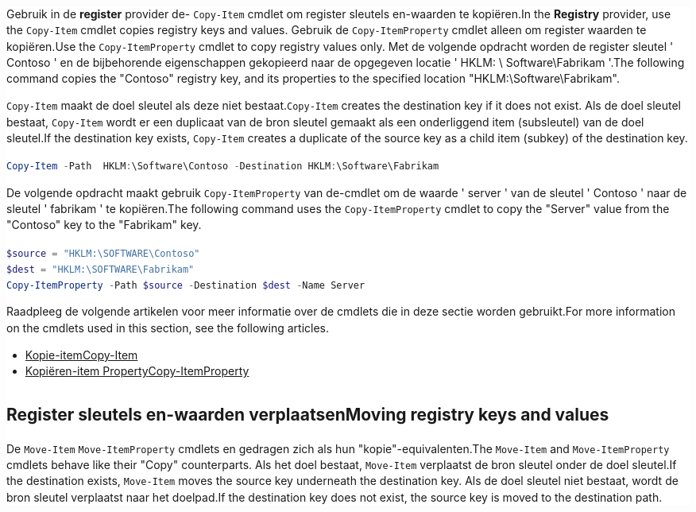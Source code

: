 <span data-ttu-id="71f82-200">Gebruik in de **register** provider de- `Copy-Item` cmdlet om register sleutels en-waarden te kopiëren.</span><span class="sxs-lookup"><span data-stu-id="71f82-200">In the **Registry** provider, use the `Copy-Item` cmdlet copies registry keys and values.</span></span> <span data-ttu-id="71f82-201">Gebruik de `Copy-ItemProperty` cmdlet alleen om register waarden te kopiëren.</span><span class="sxs-lookup"><span data-stu-id="71f82-201">Use the `Copy-ItemProperty` cmdlet to copy registry values only.</span></span>
<span data-ttu-id="71f82-202">Met de volgende opdracht worden de register sleutel ' Contoso ' en de bijbehorende eigenschappen gekopieerd naar de opgegeven locatie ' HKLM: \ Software\Fabrikam '.</span><span class="sxs-lookup"><span data-stu-id="71f82-202">The following command copies the "Contoso" registry key, and its properties to the specified location "HKLM:\Software\Fabrikam".</span></span>

<span data-ttu-id="71f82-203">`Copy-Item` maakt de doel sleutel als deze niet bestaat.</span><span class="sxs-lookup"><span data-stu-id="71f82-203">`Copy-Item` creates the destination key if it does not exist.</span></span> <span data-ttu-id="71f82-204">Als de doel sleutel bestaat, `Copy-Item` wordt er een duplicaat van de bron sleutel gemaakt als een onderliggend item (subsleutel) van de doel sleutel.</span><span class="sxs-lookup"><span data-stu-id="71f82-204">If the destination key exists, `Copy-Item` creates a duplicate of the source key as a child item (subkey) of the destination key.</span></span>

```powershell
Copy-Item -Path  HKLM:\Software\Contoso -Destination HKLM:\Software\Fabrikam
```

<span data-ttu-id="71f82-205">De volgende opdracht maakt gebruik `Copy-ItemProperty` van de-cmdlet om de waarde ' server ' van de sleutel ' Contoso ' naar de sleutel ' fabrikam ' te kopiëren.</span><span class="sxs-lookup"><span data-stu-id="71f82-205">The following command uses the `Copy-ItemProperty` cmdlet to copy the "Server" value from the "Contoso" key to the "Fabrikam" key.</span></span>

```powershell
$source = "HKLM:\SOFTWARE\Contoso"
$dest = "HKLM:\SOFTWARE\Fabrikam"
Copy-ItemProperty -Path $source -Destination $dest -Name Server
```

<span data-ttu-id="71f82-206">Raadpleeg de volgende artikelen voor meer informatie over de cmdlets die in deze sectie worden gebruikt.</span><span class="sxs-lookup"><span data-stu-id="71f82-206">For more information on the cmdlets used in this section, see the following articles.</span></span>

- [<span data-ttu-id="71f82-207">Kopie-item</span><span class="sxs-lookup"><span data-stu-id="71f82-207">Copy-Item</span></span>](xref:Microsoft.PowerShell.Management.Copy-Item)
- [<span data-ttu-id="71f82-208">Kopiëren-item Property</span><span class="sxs-lookup"><span data-stu-id="71f82-208">Copy-ItemProperty</span></span>](xref:Microsoft.PowerShell.Management.Copy-ItemProperty)

## <a name="moving-registry-keys-and-values"></a><span data-ttu-id="71f82-209">Register sleutels en-waarden verplaatsen</span><span class="sxs-lookup"><span data-stu-id="71f82-209">Moving registry keys and values</span></span>

<span data-ttu-id="71f82-210">De `Move-Item` `Move-ItemProperty` cmdlets en gedragen zich als hun "kopie"-equivalenten.</span><span class="sxs-lookup"><span data-stu-id="71f82-210">The `Move-Item` and `Move-ItemProperty` cmdlets behave like their "Copy" counterparts.</span></span> <span data-ttu-id="71f82-211">Als het doel bestaat, `Move-Item` verplaatst de bron sleutel onder de doel sleutel.</span><span class="sxs-lookup"><span data-stu-id="71f82-211">If the destination exists, `Move-Item` moves the source key underneath the destination key.</span></span> <span data-ttu-id="71f82-212">Als de doel sleutel niet bestaat, wordt de bron sleutel verplaatst naar het doelpad.</span><span class="sxs-lookup"><span data-stu-id="71f82-212">If the destination key does not exist, the source key is moved to the destination path.</span></span>

